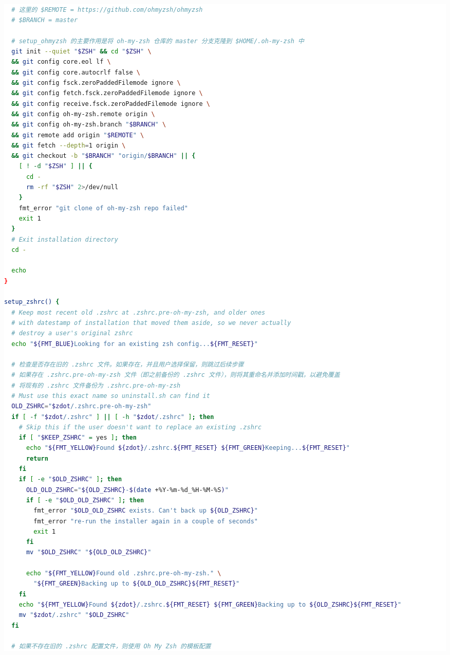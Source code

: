 ``` sh
  # 这里的 $REMOTE = https://github.com/ohmyzsh/ohmyzsh
  # $BRANCH = master
  
  # setup_ohmyzsh 的主要作用是将 oh-my-zsh 仓库的 master 分支克隆到 $HOME/.oh-my-zsh 中
  git init --quiet "$ZSH" && cd "$ZSH" \
  && git config core.eol lf \
  && git config core.autocrlf false \
  && git config fsck.zeroPaddedFilemode ignore \
  && git config fetch.fsck.zeroPaddedFilemode ignore \
  && git config receive.fsck.zeroPaddedFilemode ignore \
  && git config oh-my-zsh.remote origin \
  && git config oh-my-zsh.branch "$BRANCH" \
  && git remote add origin "$REMOTE" \
  && git fetch --depth=1 origin \
  && git checkout -b "$BRANCH" "origin/$BRANCH" || {
    [ ! -d "$ZSH" ] || {
      cd -
      rm -rf "$ZSH" 2>/dev/null
    }
    fmt_error "git clone of oh-my-zsh repo failed"
    exit 1
  }
  # Exit installation directory
  cd -

  echo
}

setup_zshrc() {
  # Keep most recent old .zshrc at .zshrc.pre-oh-my-zsh, and older ones
  # with datestamp of installation that moved them aside, so we never actually
  # destroy a user's original zshrc
  echo "${FMT_BLUE}Looking for an existing zsh config...${FMT_RESET}"
   
  # 检查是否存在旧的 .zshrc 文件。如果存在，并且用户选择保留，则跳过后续步骤
  # 如果存在 .zshrc.pre-oh-my-zsh 文件（即之前备份的 .zshrc 文件），则将其重命名并添加时间戳，以避免覆盖
  # 将现有的 .zshrc 文件备份为 .zshrc.pre-oh-my-zsh
  # Must use this exact name so uninstall.sh can find it
  OLD_ZSHRC="$zdot/.zshrc.pre-oh-my-zsh"
  if [ -f "$zdot/.zshrc" ] || [ -h "$zdot/.zshrc" ]; then
    # Skip this if the user doesn't want to replace an existing .zshrc
    if [ "$KEEP_ZSHRC" = yes ]; then
      echo "${FMT_YELLOW}Found ${zdot}/.zshrc.${FMT_RESET} ${FMT_GREEN}Keeping...${FMT_RESET}"
      return
    fi
    if [ -e "$OLD_ZSHRC" ]; then
      OLD_OLD_ZSHRC="${OLD_ZSHRC}-$(date +%Y-%m-%d_%H-%M-%S)"
      if [ -e "$OLD_OLD_ZSHRC" ]; then
        fmt_error "$OLD_OLD_ZSHRC exists. Can't back up ${OLD_ZSHRC}"
        fmt_error "re-run the installer again in a couple of seconds"
        exit 1
      fi
      mv "$OLD_ZSHRC" "${OLD_OLD_ZSHRC}"

      echo "${FMT_YELLOW}Found old .zshrc.pre-oh-my-zsh." \
        "${FMT_GREEN}Backing up to ${OLD_OLD_ZSHRC}${FMT_RESET}"
    fi
    echo "${FMT_YELLOW}Found ${zdot}/.zshrc.${FMT_RESET} ${FMT_GREEN}Backing up to ${OLD_ZSHRC}${FMT_RESET}"
    mv "$zdot/.zshrc" "$OLD_ZSHRC"
  fi
  
  # 如果不存在旧的 .zshrc 配置文件，则使用 Oh My Zsh 的模板配置
```